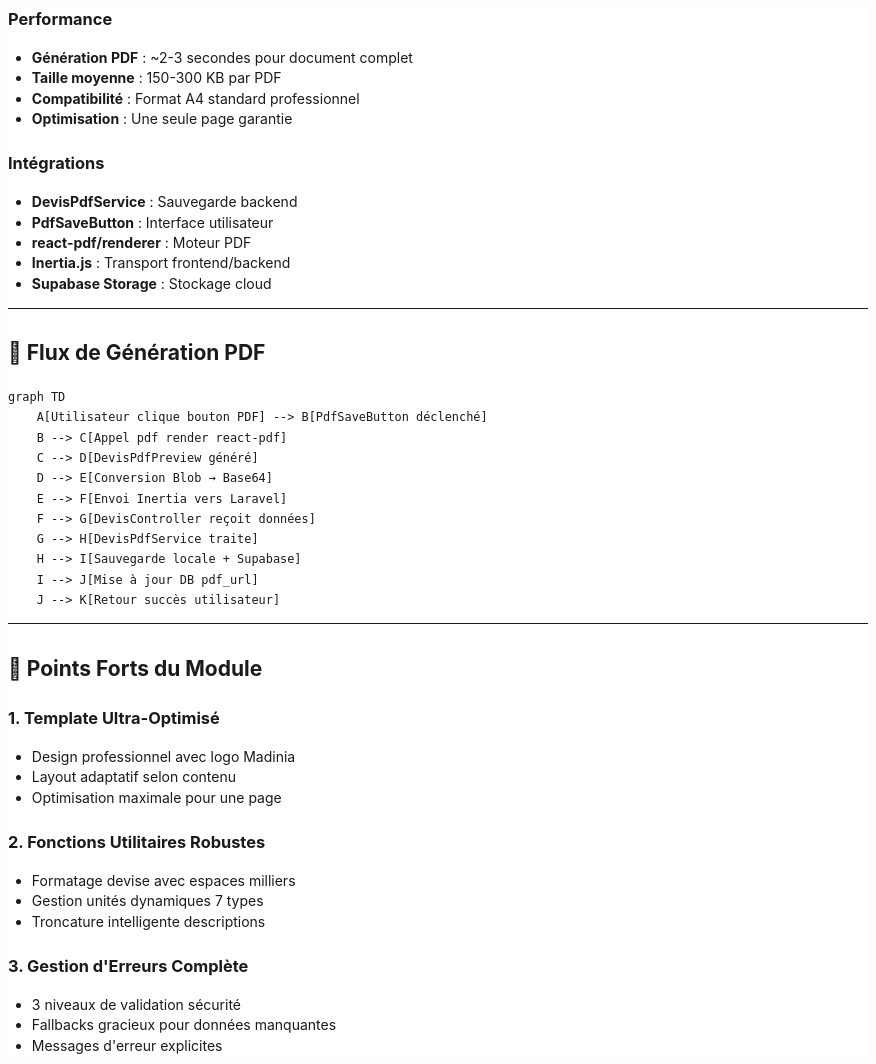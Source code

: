 ### Performance
- **Génération PDF** : ~2-3 secondes pour document complet
- **Taille moyenne** : 150-300 KB par PDF
- **Compatibilité** : Format A4 standard professionnel
- **Optimisation** : Une seule page garantie

### Intégrations
- **DevisPdfService** : Sauvegarde backend
- **PdfSaveButton** : Interface utilisateur
- **react-pdf/renderer** : Moteur PDF
- **Inertia.js** : Transport frontend/backend
- **Supabase Storage** : Stockage cloud

---

## 🔄 Flux de Génération PDF

```mermaid
graph TD
    A[Utilisateur clique bouton PDF] --> B[PdfSaveButton déclenché]
    B --> C[Appel pdf render react-pdf]
    C --> D[DevisPdfPreview généré]
    D --> E[Conversion Blob → Base64]
    E --> F[Envoi Inertia vers Laravel]
    F --> G[DevisController reçoit données]
    G --> H[DevisPdfService traite]
    H --> I[Sauvegarde locale + Supabase]
    I --> J[Mise à jour DB pdf_url]
    J --> K[Retour succès utilisateur]
```

---

## 🎯 Points Forts du Module

### 1. **Template Ultra-Optimisé**
- Design professionnel avec logo Madinia
- Layout adaptatif selon contenu
- Optimisation maximale pour une page

### 2. **Fonctions Utilitaires Robustes**
- Formatage devise avec espaces milliers
- Gestion unités dynamiques 7 types
- Troncature intelligente descriptions

### 3. **Gestion d'Erreurs Complète**
- 3 niveaux de validation sécurité
- Fallbacks gracieux pour données manquantes
- Messages d'erreur explicites
